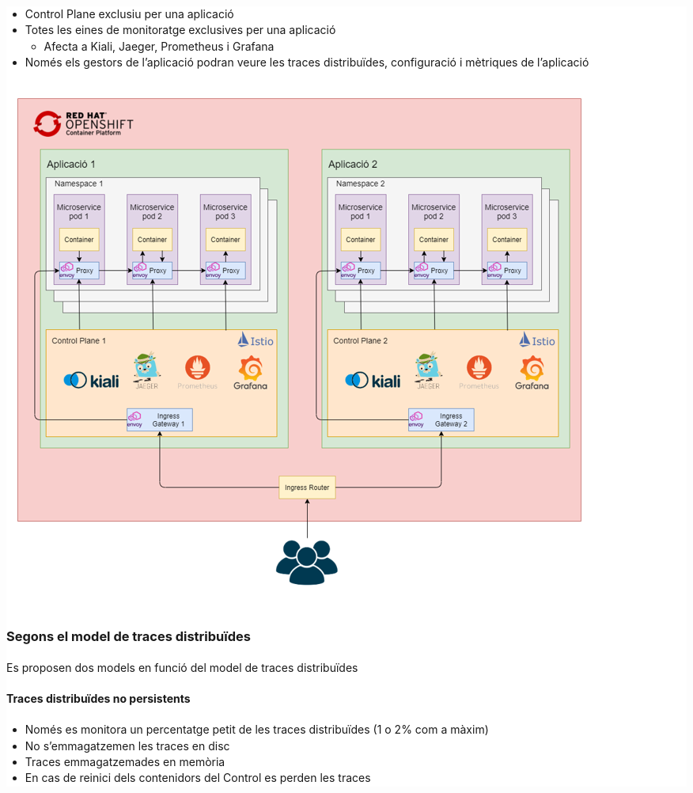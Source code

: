 * Control Plane exclusiu per una aplicació
* Totes les eines de monitoratge exclusives per una aplicació
  * Afecta a Kiali, Jaeger, Prometheus i Grafana
* Només els gestors de l’aplicació podran veure les traces distribuïdes, configuració i mètriques de l’aplicació

![Service Mesh Dedicat](/related/cloud/ServiceMeshDedicat.png)

### Segons el model de traces distribuïdes

Es proposen dos models en funció del model de traces distribuïdes

#### Traces distribuïdes no persistents

* Només es monitora un percentatge petit de les traces distribuïdes (1 o 2% com a màxim)
* No s’emmagatzemen les traces en disc
* Traces emmagatzemades en memòria
* En cas de reinici dels contenidors del Control es perden les traces
